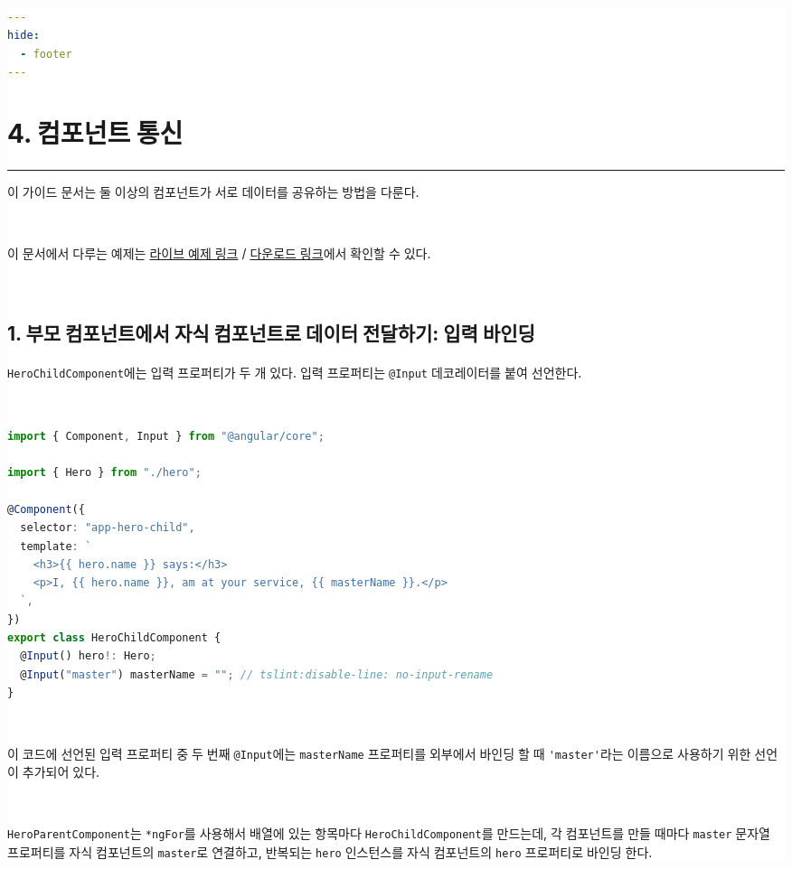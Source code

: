 ```yaml
---
hide:
  - footer
---
```


# 4. 컴포넌트 통신

---

이 가이드 문서는 둘 이상의 컴포넌트가 서로 데이터를 공유하는 방법을 다룬다.

<br/>

이 문서에서 다루는 예제는 [라이브 예제 링크](https://angular.kr/generated/live-examples/component-interaction/stackblitz.html) / [다운로드 링크](https://angular.kr/generated/zips/component-interaction/component-interaction.zip)에서 확인할 수 있다.

<br/>

## 1. 부모 컴포넌트에서 자식 컴포넌트로 데이터 전달하기: 입력 바인딩

`HeroChildComponent`에는 입력 프로퍼티가 두 개 있다. 입력 프로퍼티는 `@Input` 데코레이터를 붙여 선언한다.

<br/>

```typescript title="component-interaction/src/app/hero-child.component.ts"
import { Component, Input } from "@angular/core";

import { Hero } from "./hero";

@Component({
  selector: "app-hero-child",
  template: `
    <h3>{{ hero.name }} says:</h3>
    <p>I, {{ hero.name }}, am at your service, {{ masterName }}.</p>
  `,
})
export class HeroChildComponent {
  @Input() hero!: Hero;
  @Input("master") masterName = ""; // tslint:disable-line: no-input-rename
}
```

<br/>

이 코드에 선언된 입력 프로퍼티 중 두 번째 `@Input`에는 `masterName` 프로퍼티를 외부에서 바인딩 할 때 `'master'`라는 이름으로 사용하기 위한 선언이 추가되어 있다.

<br/>

`HeroParentComponent`는 `*ngFor`를 사용해서 배열에 있는 항목마다 `HeroChildComponent`를 만드는데, 각 컴포넌트를 만들 때마다 `master` 문자열 프로퍼티를 자식 컴포넌트의 `master`로 연결하고, 반복되는 `hero` 인스턴스를 자식 컴포넌트의 `hero` 프로퍼티로 바인딩 한다.
